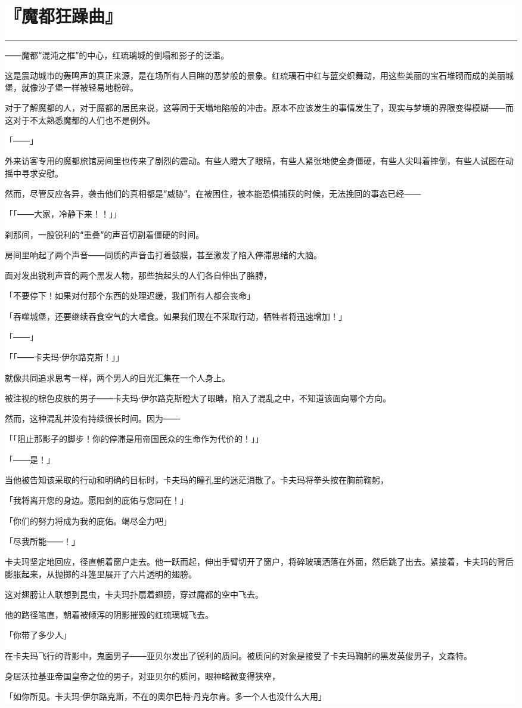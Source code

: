 # 『魔都狂躁曲』

------

——魔都“混沌之框”的中心，红琉璃城的倒塌和影子的泛滥。

这是震动城市的轰鸣声的真正来源，是在场所有人目睹的恶梦般的景象。红琉璃石中红与蓝交织舞动，用这些美丽的宝石堆砌而成的美丽城堡，就像沙子堡一样被轻易地粉碎。

对于了解魔都的人，对于魔都的居民来说，这等同于天塌地陷般的冲击。原本不应该发生的事情发生了，现实与梦境的界限变得模糊——而这对于不太熟悉魔都的人们也不是例外。

「——」

外来访客专用的魔都旅馆房间里也传来了剧烈的震动。有些人瞪大了眼睛，有些人紧张地使全身僵硬，有些人尖叫着摔倒，有些人试图在动摇中寻求安慰。

然而，尽管反应各异，袭击他们的真相都是“威胁”。在被困住，被本能恐惧捕获的时候，无法挽回的事态已经——

「「——大家，冷静下来！！」」

刹那间，一股锐利的“重叠”的声音切割着僵硬的时间。

房间里响起了两个声音——同质的声音击打着鼓膜，甚至激发了陷入停滞思绪的大脑。

面对发出锐利声音的两个黑发人物，那些抬起头的人们各自伸出了胳膊，

「不要停下！如果对付那个东西的处理迟缓，我们所有人都会丧命」

「吞噬城堡，还要继续吞食空气的大嗜食。如果我们现在不采取行动，牺牲者将迅速增加！」

「——」

「「——卡夫玛·伊尔路克斯！」」

就像共同追求思考一样，两个男人的目光汇集在一个人身上。

被注视的棕色皮肤的男子——卡夫玛·伊尔路克斯瞪大了眼睛，陷入了混乱之中，不知道该面向哪个方向。

然而，这种混乱并没有持续很长时间。因为——

「「阻止那影子的脚步！你的停滞是用帝国民众的生命作为代价的！」」

「——是！」

当他被告知该采取的行动和明确的目标时，卡夫玛的瞳孔里的迷茫消散了。卡夫玛将拳头按在胸前鞠躬，

「我将离开您的身边。愿阳剑的庇佑与您同在！」

「你们的努力将成为我的庇佑。竭尽全力吧」

「尽我所能——！」

卡夫玛坚定地回应，径直朝着窗户走去。他一跃而起，伸出手臂切开了窗户，将碎玻璃洒落在外面，然后跳了出去。紧接着，卡夫玛的背后膨胀起来，从抛掷的斗篷里展开了六片透明的翅膀。

这对翅膀让人联想到昆虫，卡夫玛扑扇着翅膀，穿过魔都的空中飞去。

他的路径笔直，朝着被倾泻的阴影摧毁的红琉璃城飞去。

「你带了多少人」

在卡夫玛飞行的背影中，鬼面男子——亚贝尔发出了锐利的质问。被质问的对象是接受了卡夫玛鞠躬的黑发英俊男子，文森特。

身居沃拉基亚帝国皇帝之位的男子，对亚贝尔的质问，眼神略微变得狭窄，

「如你所见。卡夫玛·伊尔路克斯，不在的奥尔巴特·丹克尔肯。多一个人也没什么大用」
